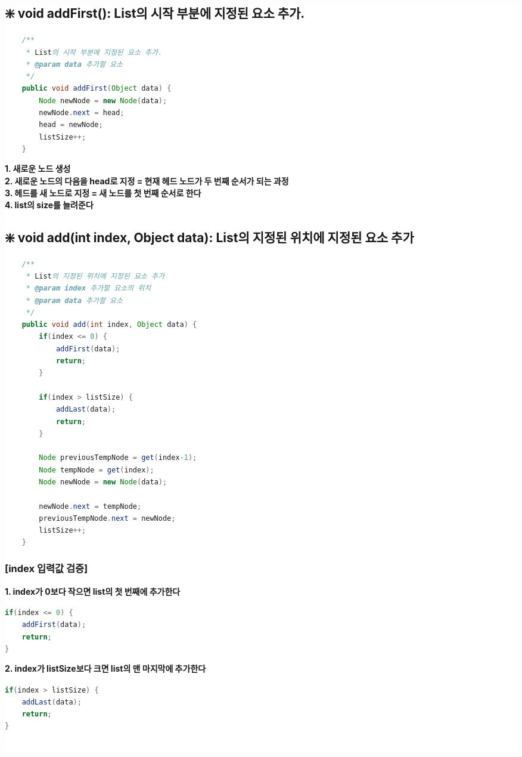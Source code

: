 ## :sparkle: void addFirst(): List의 시작 부분에 지정된 요소 추가.
```java
    /**
     * List의 시작 부분에 지정된 요소 추가.
     * @param data 추가할 요소
     */
    public void addFirst(Object data) {
        Node newNode = new Node(data);
        newNode.next = head;
        head = newNode;
        listSize++;
    }
```
**1. 새로운 노드 생성**<br>
**2. 새로운 노드의 다음을 head로 지정 = 현재 헤드 노드가 두 번째 순서가 되는 과정**<br>
**3. 헤드를 새 노드로 지정 = 새 노드를 첫 번째 순서로 한다**<br>
**4. list의 size를 늘려준다**<br>

## :sparkle: void add(int index, Object data): List의 지정된 위치에 지정된 요소 추가
```java
    /**
     * List의 지정된 위치에 지정된 요소 추가
     * @param index 추가할 요소의 위치
     * @param data 추가할 요소
     */
    public void add(int index, Object data) {
        if(index <= 0) {
            addFirst(data);
            return;
        }

        if(index > listSize) {
            addLast(data);
            return;
        }

        Node previousTempNode = get(index-1);
        Node tempNode = get(index);
        Node newNode = new Node(data);

        newNode.next = tempNode;
        previousTempNode.next = newNode;
        listSize++;
    }
```
### [index 입력값 검증]
**1. index가 0보다 작으면 list의 첫 번째에 추가한다**<br>
```java
if(index <= 0) {
    addFirst(data);
    return;
}
```
**2. index가 listSize보다 크면 list의 맨 마지막에 추가한다**<br>
```java
if(index > listSize) {
    addLast(data);
    return;
}
```
<br>
